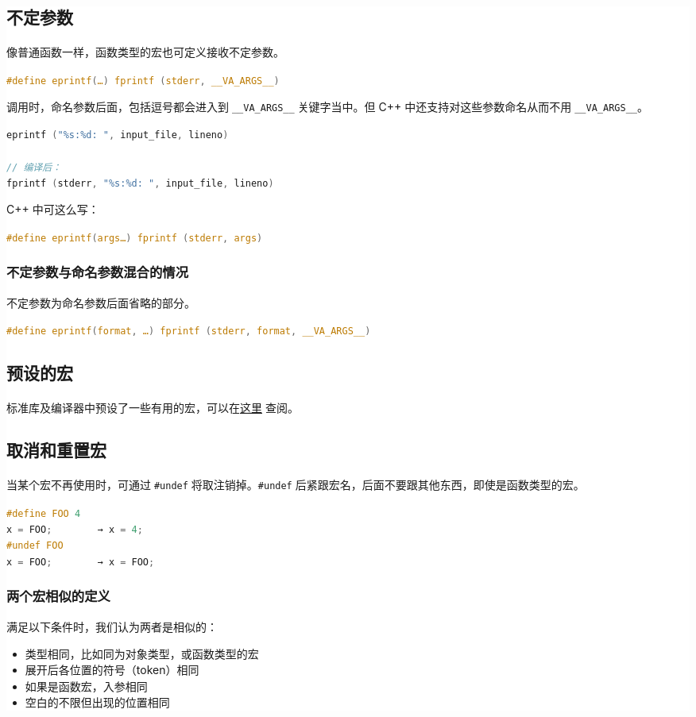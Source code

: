 ## 不定参数

像普通函数一样，函数类型的宏也可定义接收不定参数。

```c
#define eprintf(…) fprintf (stderr, __VA_ARGS__)
```

调用时，命名参数后面，包括逗号都会进入到 `__VA_ARGS__` 关键字当中。但 C++ 中还支持对这些参数命名从而不用 `__VA_ARGS__`。

```c
eprintf ("%s:%d: ", input_file, lineno)

// 编译后：
fprintf (stderr, "%s:%d: ", input_file, lineno)
```

C++ 中可这么写：

```c
#define eprintf(args…) fprintf (stderr, args)
```

### 不定参数与命名参数混合的情况

不定参数为命名参数后面省略的部分。

```c
#define eprintf(format, …) fprintf (stderr, format, __VA_ARGS__)
```

## 预设的宏

标准库及编译器中预设了一些有用的宏，可以在[这里](https://gcc.gnu.org/onlinedocs/cpp/Predefined-Macros.html#Predefined-Macros) 查阅。


## 取消和重置宏

当某个宏不再使用时，可通过 `#undef` 将取注销掉。`#undef` 后紧跟宏名，后面不要跟其他东西，即使是函数类型的宏。

```c
#define FOO 4
x = FOO;        → x = 4;
#undef FOO
x = FOO;        → x = FOO;
```

### 两个宏相似的定义

满足以下条件时，我们认为两者是相似的：

- 类型相同，比如同为对象类型，或函数类型的宏
- 展开后各位置的符号（token）相同
- 如果是函数宏，入参相同
- 空白的不限但出现的位置相同
